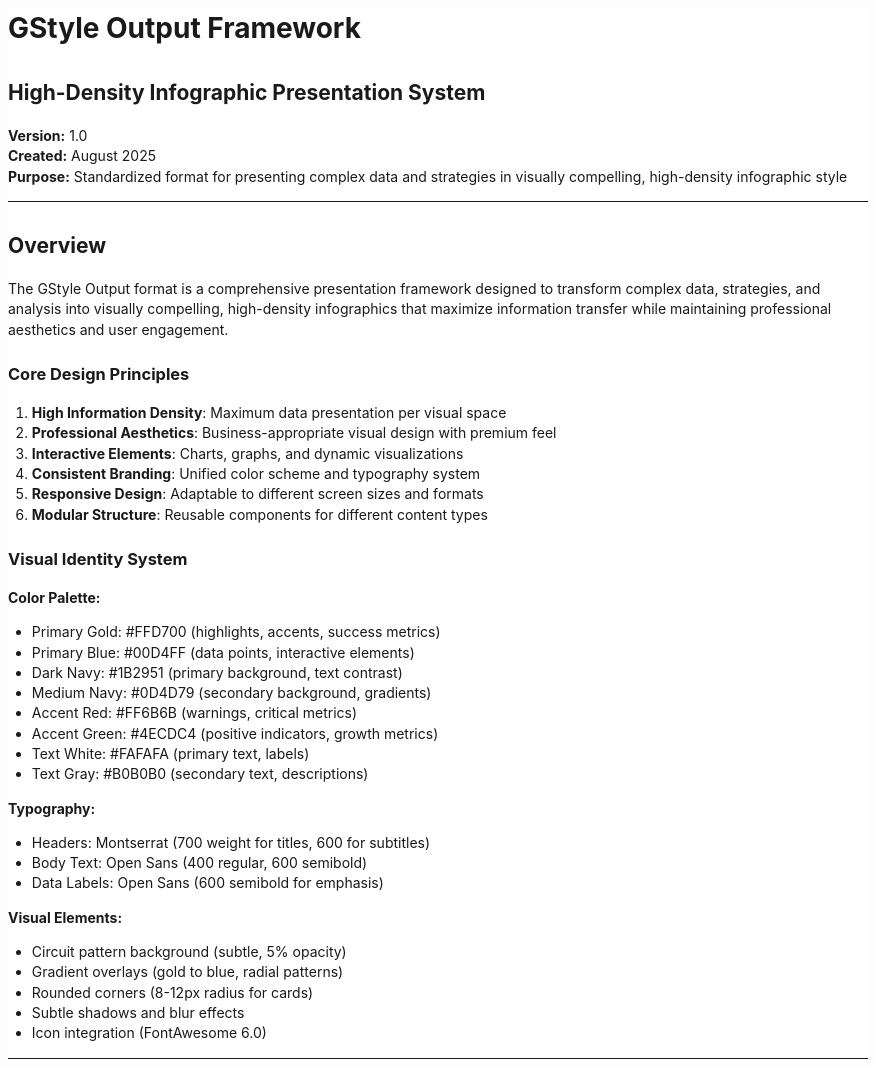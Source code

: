 # GStyle Output Framework
## High-Density Infographic Presentation System

**Version:** 1.0  
**Created:** August 2025  
**Purpose:** Standardized format for presenting complex data and strategies in visually compelling, high-density infographic style

---

## Overview

The GStyle Output format is a comprehensive presentation framework designed to transform complex data, strategies, and analysis into visually compelling, high-density infographics that maximize information transfer while maintaining professional aesthetics and user engagement.

### Core Design Principles

1. **High Information Density**: Maximum data presentation per visual space
2. **Professional Aesthetics**: Business-appropriate visual design with premium feel
3. **Interactive Elements**: Charts, graphs, and dynamic visualizations
4. **Consistent Branding**: Unified color scheme and typography system
5. **Responsive Design**: Adaptable to different screen sizes and formats
6. **Modular Structure**: Reusable components for different content types

### Visual Identity System

**Color Palette:**
- Primary Gold: #FFD700 (highlights, accents, success metrics)
- Primary Blue: #00D4FF (data points, interactive elements)
- Dark Navy: #1B2951 (primary background, text contrast)
- Medium Navy: #0D4D79 (secondary background, gradients)
- Accent Red: #FF6B6B (warnings, critical metrics)
- Accent Green: #4ECDC4 (positive indicators, growth metrics)
- Text White: #FAFAFA (primary text, labels)
- Text Gray: #B0B0B0 (secondary text, descriptions)

**Typography:**
- Headers: Montserrat (700 weight for titles, 600 for subtitles)
- Body Text: Open Sans (400 regular, 600 semibold)
- Data Labels: Open Sans (600 semibold for emphasis)

**Visual Elements:**
- Circuit pattern background (subtle, 5% opacity)
- Gradient overlays (gold to blue, radial patterns)
- Rounded corners (8-12px radius for cards)
- Subtle shadows and blur effects
- Icon integration (FontAwesome 6.0)

---

